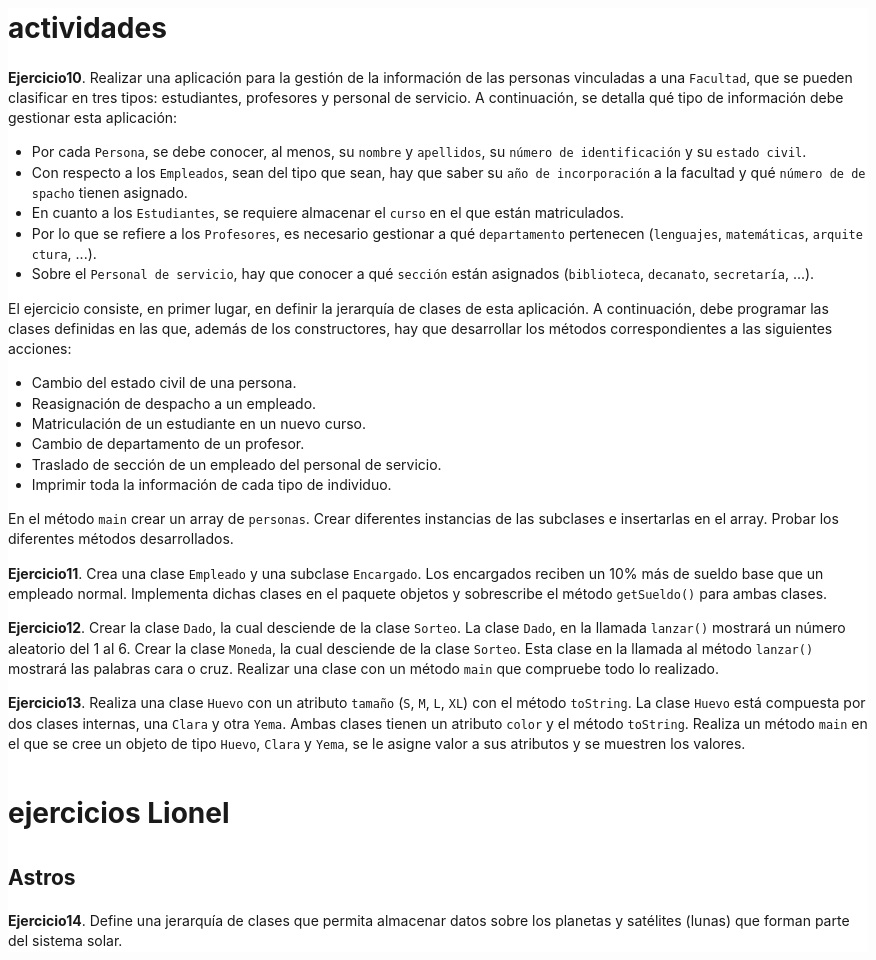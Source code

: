 

# actividades

**Ejercicio10**. Realizar una aplicación para la gestión de la información de las personas vinculadas a una `Facultad`, que se pueden clasificar en tres tipos: estudiantes, profesores y personal de servicio.
A continuación, se detalla qué tipo de información debe gestionar esta aplicación:

- Por cada `Persona`, se debe conocer, al menos, su `nombre` y `apellidos`, su `número de identificación` y su `estado civil`.
- Con respecto a los `Empleados`, sean del tipo que sean, hay que saber su `año de incorporación` a la facultad y qué `número de despacho` tienen asignado.
- En cuanto a los `Estudiantes`, se requiere almacenar el `curso` en el que están matriculados.
- Por lo que se refiere a los `Profesores`, es necesario gestionar a qué `departamento` pertenecen (`lenguajes`, `matemáticas`, `arquitectura`, ...).
- Sobre el `Personal de servicio`, hay que conocer a qué `sección` están asignados (`biblioteca`, `decanato`, `secretaría`, ...).

El ejercicio consiste, en primer lugar, en definir la jerarquía de clases de esta aplicación. A continuación, debe programar las clases definidas en las que, además de los constructores, hay que desarrollar los métodos correspondientes a las siguientes acciones:

- Cambio del estado civil de una persona.
- Reasignación de despacho a un empleado.
- Matriculación de un estudiante en un nuevo curso.
- Cambio de departamento de un profesor.
- Traslado de sección de un empleado del personal de servicio.
- Imprimir toda la información de cada tipo de individuo.

En el método `main` crear un array de `personas`. Crear diferentes instancias de las subclases e insertarlas en el array. Probar los diferentes métodos desarrollados.

**Ejercicio11**. Crea una clase `Empleado` y una subclase `Encargado`. Los encargados reciben un 10% más de sueldo base que un empleado normal. Implementa dichas clases en el paquete objetos y sobrescribe el método `getSueldo()` para ambas clases.

**Ejercicio12**. Crear la clase `Dado`, la cual desciende de la clase `Sorteo`. La clase `Dado`, en la llamada `lanzar()` mostrará un número aleatorio del 1 al 6. Crear la clase `Moneda`, la cual desciende de la clase `Sorteo`. Esta clase en la llamada al método `lanzar()` mostrará las palabras cara o cruz. Realizar una clase con un método `main` que compruebe todo lo realizado.

**Ejercicio13**. Realiza una clase `Huevo` con un atributo `tamaño` (`S`, `M`, `L`, `XL`) con el método `toString`. La clase `Huevo` está compuesta por dos clases internas, una `Clara` y otra `Yema`. Ambas clases tienen un atributo `color` y el método `toString`. Realiza un método `main` en el que se cree un objeto de tipo `Huevo`, `Clara` y `Yema`, se le asigne valor a sus atributos y se muestren los valores.

# ejercicios Lionel

## Astros

**Ejercicio14**. Define una jerarquía de clases que permita almacenar datos sobre los planetas y satélites (lunas) que forman parte del sistema solar.

